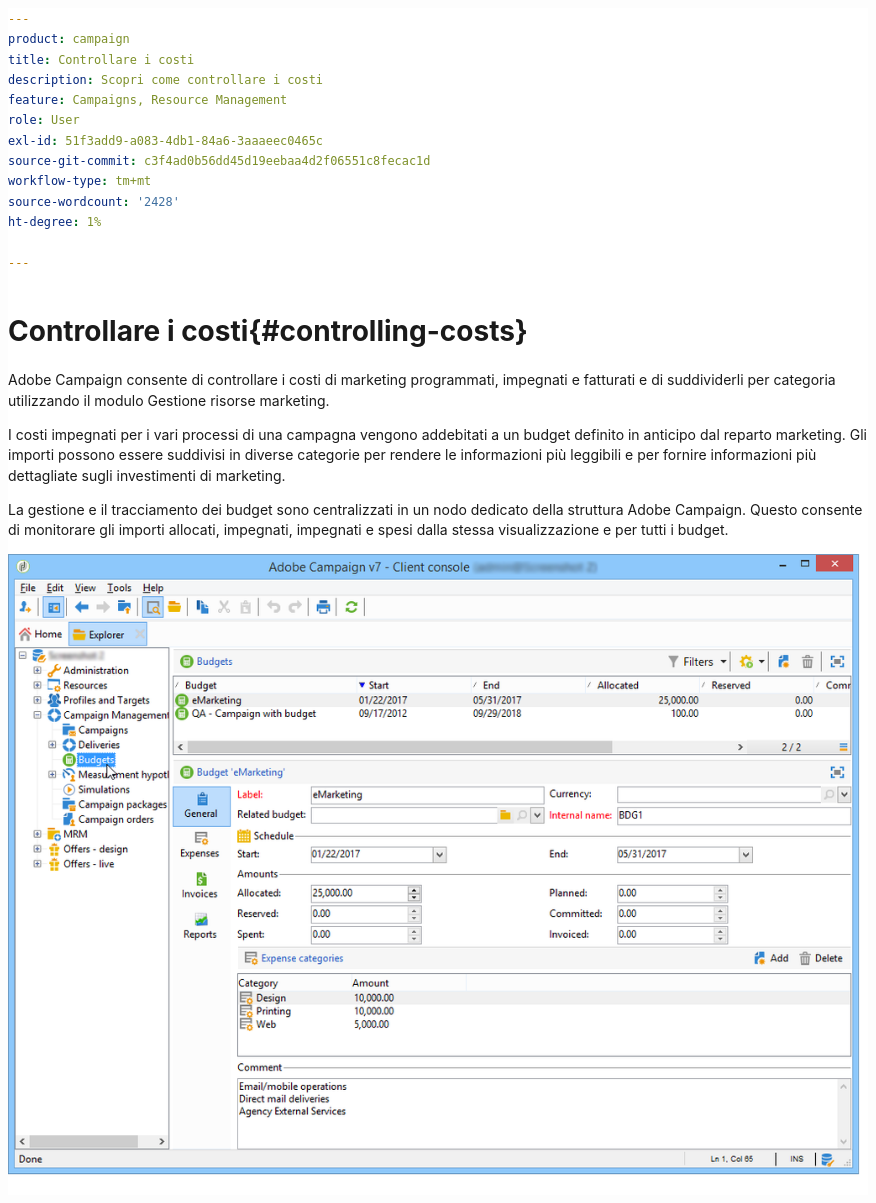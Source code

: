 ```yaml
---
product: campaign
title: Controllare i costi
description: Scopri come controllare i costi
feature: Campaigns, Resource Management
role: User
exl-id: 51f3add9-a083-4db1-84a6-3aaaeec0465c
source-git-commit: c3f4ad0b56dd45d19eebaa4d2f06551c8fecac1d
workflow-type: tm+mt
source-wordcount: '2428'
ht-degree: 1%

---
```


# Controllare i costi{#controlling-costs}

Adobe Campaign consente di controllare i costi di marketing programmati, impegnati e fatturati e di suddividerli per categoria utilizzando il modulo Gestione risorse marketing.

I costi impegnati per i vari processi di una campagna vengono addebitati a un budget definito in anticipo dal reparto marketing. Gli importi possono essere suddivisi in diverse categorie per rendere le informazioni più leggibili e per fornire informazioni più dettagliate sugli investimenti di marketing.

La gestione e il tracciamento dei budget sono centralizzati in un nodo dedicato della struttura Adobe Campaign. Questo consente di monitorare gli importi allocati, impegnati, impegnati e spesi dalla stessa visualizzazione e per tutti i budget.

![](assets/s_ncs_user_budget_node_02.png)
